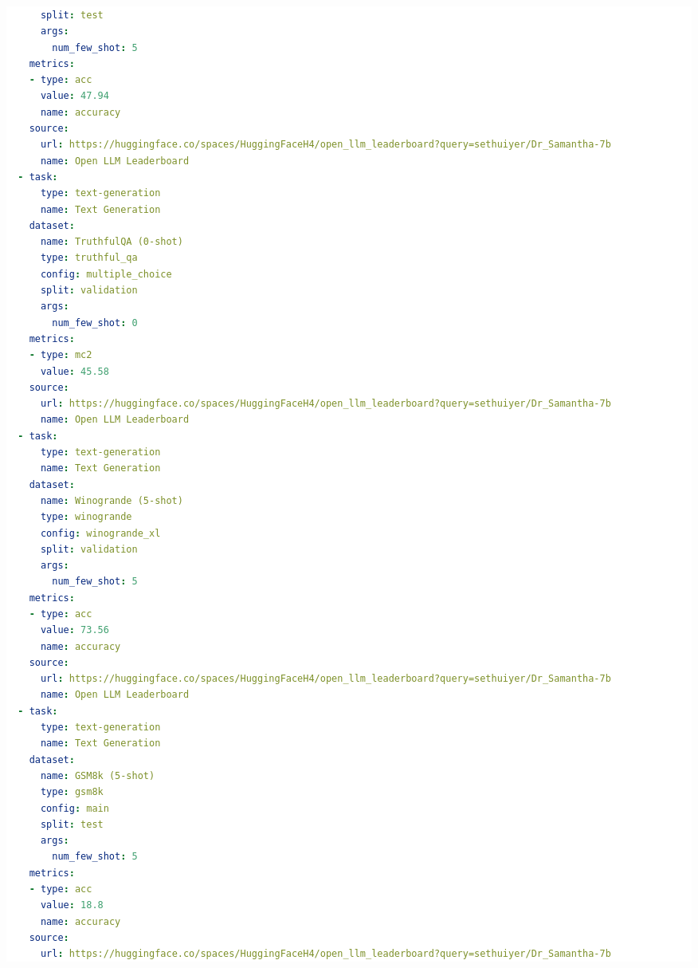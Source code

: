 ```yaml
      split: test
      args:
        num_few_shot: 5
    metrics:
    - type: acc
      value: 47.94
      name: accuracy
    source:
      url: https://huggingface.co/spaces/HuggingFaceH4/open_llm_leaderboard?query=sethuiyer/Dr_Samantha-7b
      name: Open LLM Leaderboard
  - task:
      type: text-generation
      name: Text Generation
    dataset:
      name: TruthfulQA (0-shot)
      type: truthful_qa
      config: multiple_choice
      split: validation
      args:
        num_few_shot: 0
    metrics:
    - type: mc2
      value: 45.58
    source:
      url: https://huggingface.co/spaces/HuggingFaceH4/open_llm_leaderboard?query=sethuiyer/Dr_Samantha-7b
      name: Open LLM Leaderboard
  - task:
      type: text-generation
      name: Text Generation
    dataset:
      name: Winogrande (5-shot)
      type: winogrande
      config: winogrande_xl
      split: validation
      args:
        num_few_shot: 5
    metrics:
    - type: acc
      value: 73.56
      name: accuracy
    source:
      url: https://huggingface.co/spaces/HuggingFaceH4/open_llm_leaderboard?query=sethuiyer/Dr_Samantha-7b
      name: Open LLM Leaderboard
  - task:
      type: text-generation
      name: Text Generation
    dataset:
      name: GSM8k (5-shot)
      type: gsm8k
      config: main
      split: test
      args:
        num_few_shot: 5
    metrics:
    - type: acc
      value: 18.8
      name: accuracy
    source:
      url: https://huggingface.co/spaces/HuggingFaceH4/open_llm_leaderboard?query=sethuiyer/Dr_Samantha-7b
```